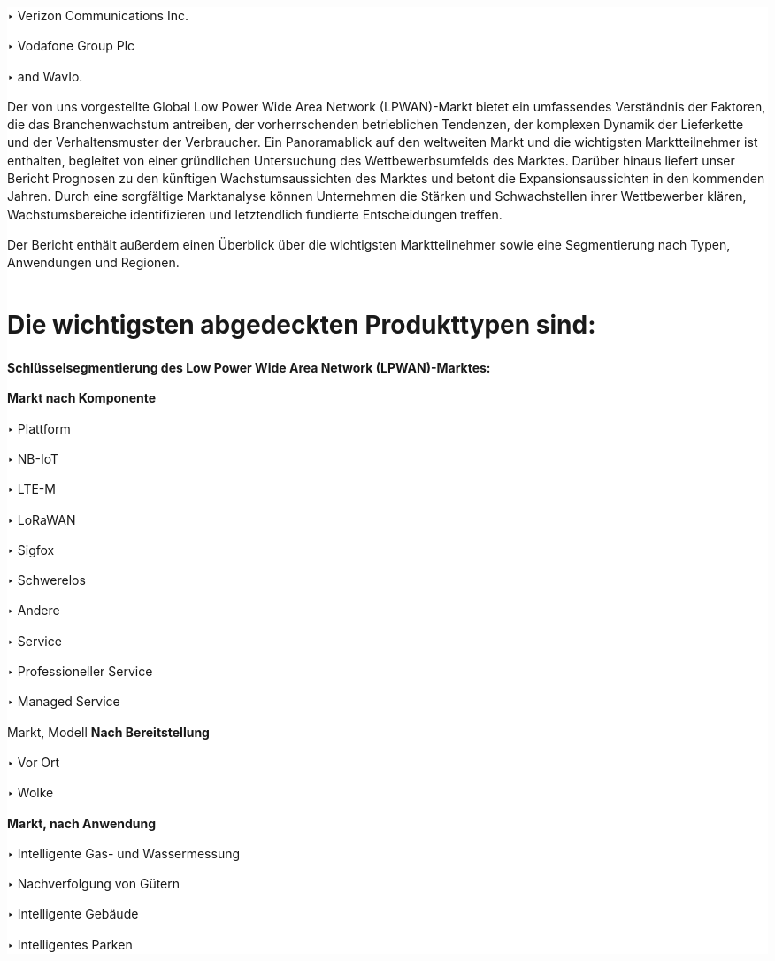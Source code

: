 ‣ Verizon Communications Inc.

‣ Vodafone Group Plc

‣ and WavIo.

Der von uns vorgestellte Global Low Power Wide Area Network (LPWAN)-Markt bietet ein umfassendes Verständnis der Faktoren, die das Branchenwachstum antreiben, der vorherrschenden betrieblichen Tendenzen, der komplexen Dynamik der Lieferkette und der Verhaltensmuster der Verbraucher. Ein Panoramablick auf den weltweiten Markt und die wichtigsten Marktteilnehmer ist enthalten, begleitet von einer gründlichen Untersuchung des Wettbewerbsumfelds des Marktes. Darüber hinaus liefert unser Bericht Prognosen zu den künftigen Wachstumsaussichten des Marktes und betont die Expansionsaussichten in den kommenden Jahren. Durch eine sorgfältige Marktanalyse können Unternehmen die Stärken und Schwachstellen ihrer Wettbewerber klären, Wachstumsbereiche identifizieren und letztendlich fundierte Entscheidungen treffen.

Der Bericht enthält außerdem einen Überblick über die wichtigsten Marktteilnehmer sowie eine Segmentierung nach Typen, Anwendungen und Regionen.

# <strong>Die wichtigsten abgedeckten Produkttypen sind:</strong>

<strong>Schlüsselsegmentierung des Low Power Wide Area Network (LPWAN)-Marktes:</strong> 

<Strong>Markt nach Komponente</Strong>

‣ Plattform

‣ NB-IoT

‣ LTE-M

‣ LoRaWAN

‣ Sigfox

‣ Schwerelos

‣ Andere

‣ Service

‣ Professioneller Service

‣ Managed Service

Markt, Modell <Strong>Nach Bereitstellung</Strong>

‣ Vor Ort

‣ Wolke

<Strong>Markt, nach Anwendung</Strong>

‣ Intelligente Gas- und Wassermessung

‣ Nachverfolgung von Gütern

‣ Intelligente Gebäude

‣ Intelligentes Parken
